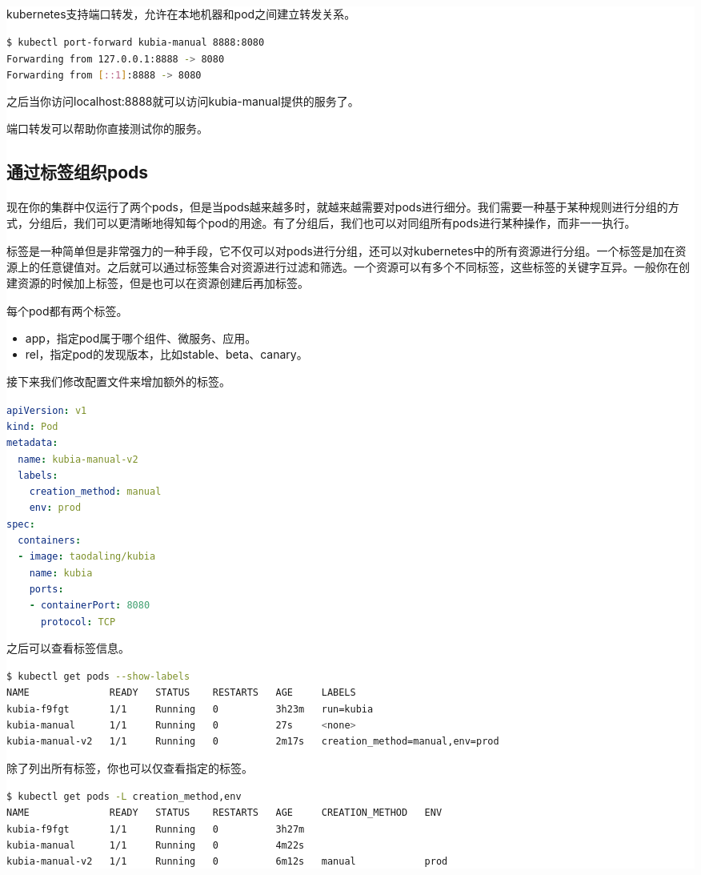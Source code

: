 kubernetes支持端口转发，允许在本地机器和pod之间建立转发关系。

```sh
$ kubectl port-forward kubia-manual 8888:8080
Forwarding from 127.0.0.1:8888 -> 8080
Forwarding from [::1]:8888 -> 8080
```

之后当你访问localhost:8888就可以访问kubia-manual提供的服务了。

端口转发可以帮助你直接测试你的服务。

## 通过标签组织pods

现在你的集群中仅运行了两个pods，但是当pods越来越多时，就越来越需要对pods进行细分。我们需要一种基于某种规则进行分组的方式，分组后，我们可以更清晰地得知每个pod的用途。有了分组后，我们也可以对同组所有pods进行某种操作，而非一一执行。

标签是一种简单但是非常强力的一种手段，它不仅可以对pods进行分组，还可以对kubernetes中的所有资源进行分组。一个标签是加在资源上的任意键值对。之后就可以通过标签集合对资源进行过滤和筛选。一个资源可以有多个不同标签，这些标签的关键字互异。一般你在创建资源的时候加上标签，但是也可以在资源创建后再加标签。

每个pod都有两个标签。

- app，指定pod属于哪个组件、微服务、应用。
- rel，指定pod的发现版本，比如stable、beta、canary。

接下来我们修改配置文件来增加额外的标签。

```yaml
apiVersion: v1
kind: Pod
metadata:
  name: kubia-manual-v2
  labels:
    creation_method: manual
    env: prod
spec:
  containers:
  - image: taodaling/kubia
    name: kubia
    ports:
    - containerPort: 8080
      protocol: TCP
```

之后可以查看标签信息。

```sh
$ kubectl get pods --show-labels
NAME              READY   STATUS    RESTARTS   AGE     LABELS
kubia-f9fgt       1/1     Running   0          3h23m   run=kubia
kubia-manual      1/1     Running   0          27s     <none>
kubia-manual-v2   1/1     Running   0          2m17s   creation_method=manual,env=prod
```

除了列出所有标签，你也可以仅查看指定的标签。

```sh
$ kubectl get pods -L creation_method,env
NAME              READY   STATUS    RESTARTS   AGE     CREATION_METHOD   ENV
kubia-f9fgt       1/1     Running   0          3h27m
kubia-manual      1/1     Running   0          4m22s
kubia-manual-v2   1/1     Running   0          6m12s   manual            prod
```
